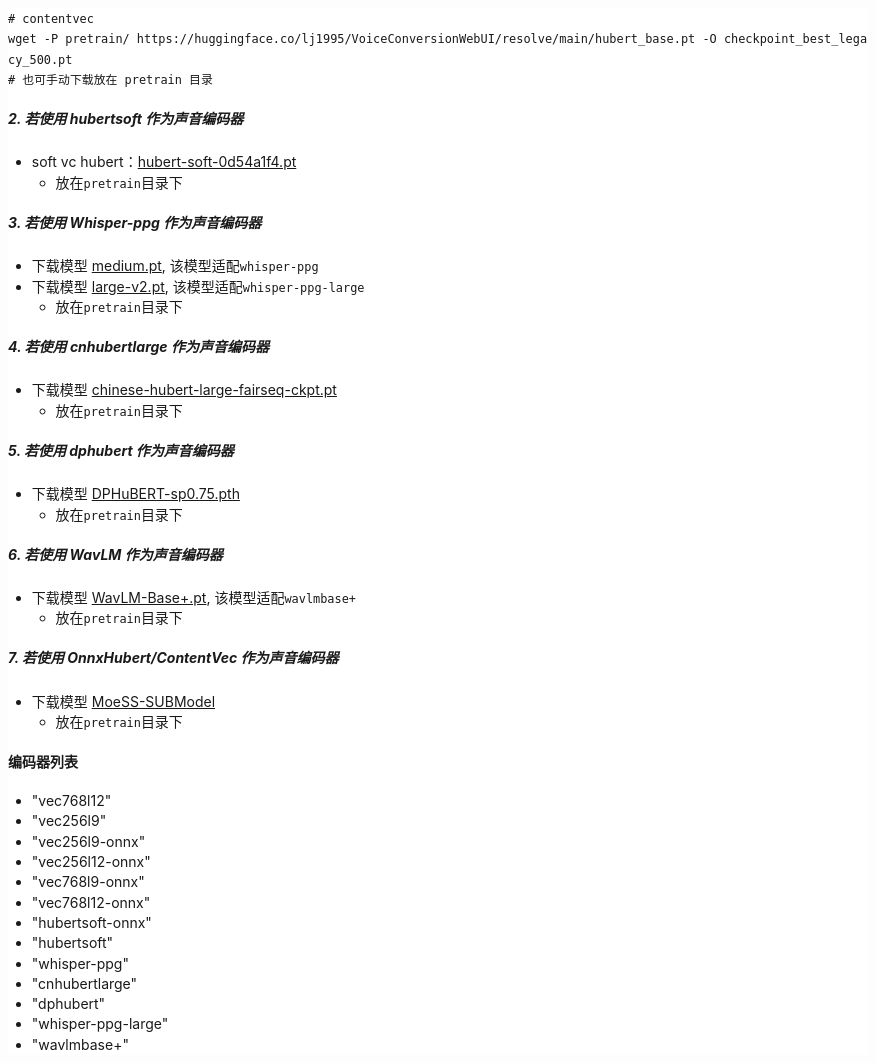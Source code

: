 ```shell
# contentvec
wget -P pretrain/ https://huggingface.co/lj1995/VoiceConversionWebUI/resolve/main/hubert_base.pt -O checkpoint_best_legacy_500.pt
# 也可手动下载放在 pretrain 目录
```

##### **2. 若使用 hubertsoft 作为声音编码器**
+ soft vc hubert：[hubert-soft-0d54a1f4.pt](https://github.com/bshall/hubert/releases/download/v0.1/hubert-soft-0d54a1f4.pt)
  + 放在`pretrain`目录下

##### **3. 若使用 Whisper-ppg 作为声音编码器**
+ 下载模型 [medium.pt](https://openaipublic.azureedge.net/main/whisper/models/345ae4da62f9b3d59415adc60127b97c714f32e89e936602e85993674d08dcb1/medium.pt), 该模型适配`whisper-ppg`
+ 下载模型 [large-v2.pt](https://openaipublic.azureedge.net/main/whisper/models/81f7c96c852ee8fc832187b0132e569d6c3065a3252ed18e56effd0b6a73e524/large-v2.pt), 该模型适配`whisper-ppg-large`
  + 放在`pretrain`目录下

##### **4. 若使用 cnhubertlarge 作为声音编码器**
+ 下载模型 [chinese-hubert-large-fairseq-ckpt.pt](https://huggingface.co/TencentGameMate/chinese-hubert-large/resolve/main/chinese-hubert-large-fairseq-ckpt.pt)
  + 放在`pretrain`目录下

##### **5. 若使用 dphubert 作为声音编码器**
+ 下载模型 [DPHuBERT-sp0.75.pth](https://huggingface.co/pyf98/DPHuBERT/resolve/main/DPHuBERT-sp0.75.pth)
  + 放在`pretrain`目录下

##### **6. 若使用 WavLM 作为声音编码器**
+ 下载模型 [WavLM-Base+.pt](https://valle.blob.core.windows.net/share/wavlm/WavLM-Base+.pt?sv=2020-08-04&st=2023-03-01T07%3A51%3A05Z&se=2033-03-02T07%3A51%3A00Z&sr=c&sp=rl&sig=QJXmSJG9DbMKf48UDIU1MfzIro8HQOf3sqlNXiflY1I%3D), 该模型适配`wavlmbase+`
  + 放在`pretrain`目录下

##### **7. 若使用 OnnxHubert/ContentVec 作为声音编码器**
+ 下载模型 [MoeSS-SUBModel](https://huggingface.co/NaruseMioShirakana/MoeSS-SUBModel/tree/main)
  + 放在`pretrain`目录下

#### **编码器列表**
- "vec768l12"
- "vec256l9"
- "vec256l9-onnx"
- "vec256l12-onnx"
- "vec768l9-onnx"
- "vec768l12-onnx"
- "hubertsoft-onnx"
- "hubertsoft"
- "whisper-ppg"
- "cnhubertlarge"
- "dphubert"
- "whisper-ppg-large"
- "wavlmbase+"
